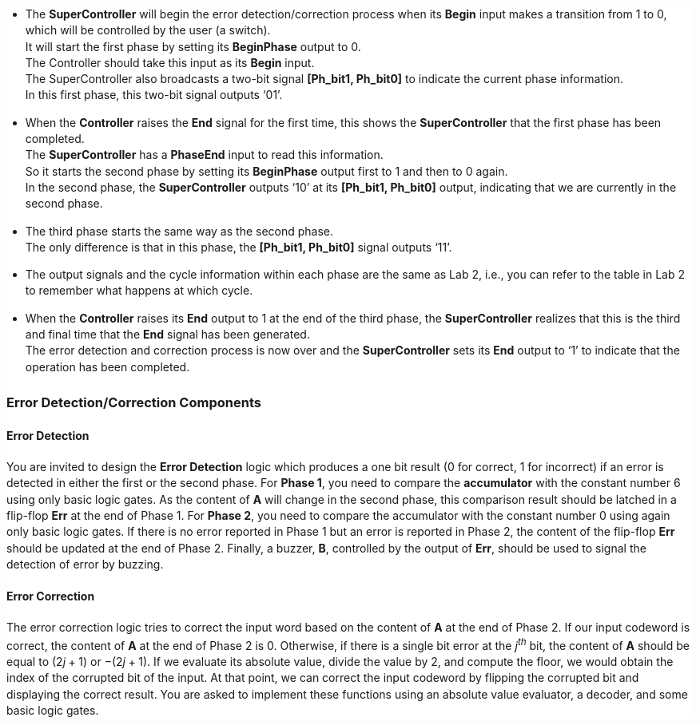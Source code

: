 - The **SuperController** will begin the error detection/correction process when its **Begin** input makes a transition from 1 to 0, which will be controlled by the user (a switch).  
  It will start the first phase by setting its **BeginPhase** output to 0.  
  The Controller should take this input as its **Begin** input.  
  The SuperController also broadcasts a two-bit signal **[Ph_bit1, Ph_bit0]** to indicate the current phase information.  
  In this first phase, this two-bit signal outputs ‘01’.

- When the **Controller** raises the **End** signal for the first time, this shows the **SuperController** that the first phase has been completed.  
  The **SuperController** has a **PhaseEnd** input to read this information.  
  So it starts the second phase by setting its **BeginPhase** output first to 1 and then to 0 again.  
  In the second phase, the **SuperController** outputs ‘10’ at its **[Ph_bit1, Ph_bit0]** output, indicating that we are currently in the second phase.

- The third phase starts the same way as the second phase.  
  The only difference is that in this phase, the **[Ph_bit1, Ph_bit0]** signal outputs ‘11’.

- The output signals and the cycle information within each phase are the same as Lab 2, i.e., you can refer to the table in Lab 2 to remember what happens at which cycle.

- When the **Controller** raises its **End** output to 1 at the end of the third phase, the **SuperController** realizes that this is the third and final time that the **End** signal has been generated.  
  The error detection and correction process is now over and the **SuperController** sets its **End** output to ‘1’ to indicate that the operation has been completed.


### Error Detection/Correction Components

#### Error Detection
You are invited to design the **Error Detection** logic which produces a one bit result (0 for correct, 1 for incorrect) if an error is detected in either the first or the second phase. 
For **Phase 1**, you need to compare the **accumulator** with the constant number 6 using only basic logic gates. 
As the content of **A** will change in the second phase, this comparison result should be latched in a flip-flop **Err** at the end of Phase 1. 
For **Phase 2**, you need to compare the accumulator with the constant number 0 using again only basic logic gates. 
If there is no error reported in Phase 1 but an error is reported in Phase 2, the content of the flip-flop **Err** should be updated at the end of Phase 2. 
Finally, a buzzer, **B**, controlled by the output of **Err**, should be used to signal the detection of error by buzzing.

#### Error Correction
The error correction logic tries to correct the input word based on the content of **A** at the end of Phase 2. 
If our input codeword is correct, the content of **A** at the end of Phase 2 is 0.
Otherwise, if there is a single bit error at the $j^{th}$ bit, the content of **A** should be equal to $(2j+1)$ or $-(2j+1)$. 
If we evaluate its absolute value, divide the value by 2, and compute the floor, we would obtain the index of the corrupted bit of the input. 
At that point, we can correct the input codeword by flipping the corrupted bit and displaying the correct result. 
You are asked to implement these functions using an absolute value evaluator, a decoder, and some basic logic gates.
